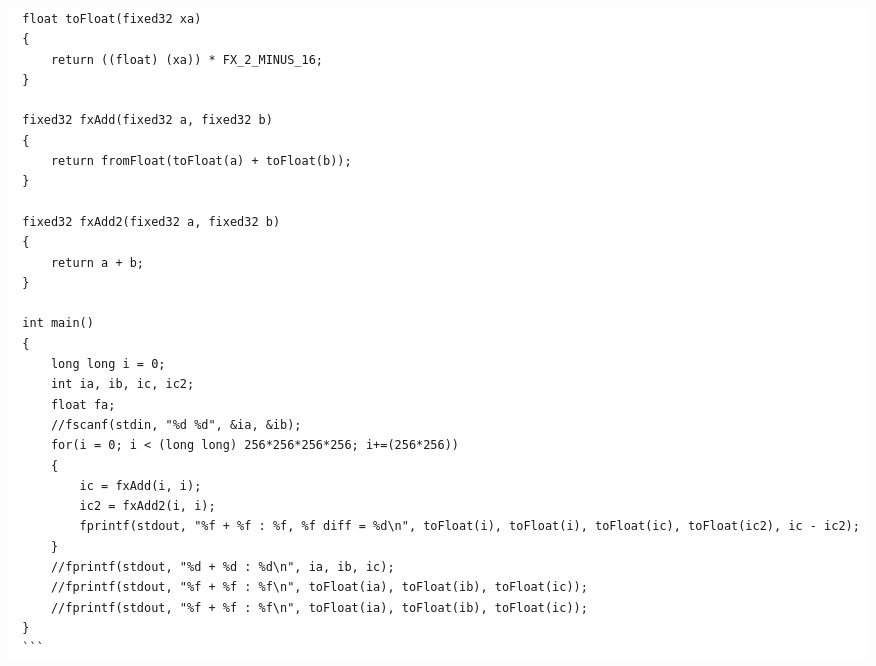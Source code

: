       float toFloat(fixed32 xa)
      {
	      return ((float) (xa)) * FX_2_MINUS_16;
      }

      fixed32 fxAdd(fixed32 a, fixed32 b)
      {
	      return fromFloat(toFloat(a) + toFloat(b));
      }

      fixed32 fxAdd2(fixed32 a, fixed32 b)
      {
	      return a + b;
      }

      int main() 
      {
	      long long i = 0;
	      int ia, ib, ic, ic2;
	      float fa;
	      //fscanf(stdin, "%d %d", &ia, &ib);
	      for(i = 0; i < (long long) 256*256*256*256; i+=(256*256))
	      {
		      ic = fxAdd(i, i);
		      ic2 = fxAdd2(i, i);
		      fprintf(stdout, "%f + %f : %f, %f diff = %d\n", toFloat(i), toFloat(i), toFloat(ic), toFloat(ic2), ic - ic2);
	      }
	      //fprintf(stdout, "%d + %d : %d\n", ia, ib, ic);
	      //fprintf(stdout, "%f + %f : %f\n", toFloat(ia), toFloat(ib), toFloat(ic));	
	      //fprintf(stdout, "%f + %f : %f\n", toFloat(ia), toFloat(ib), toFloat(ic));
      }
      ```